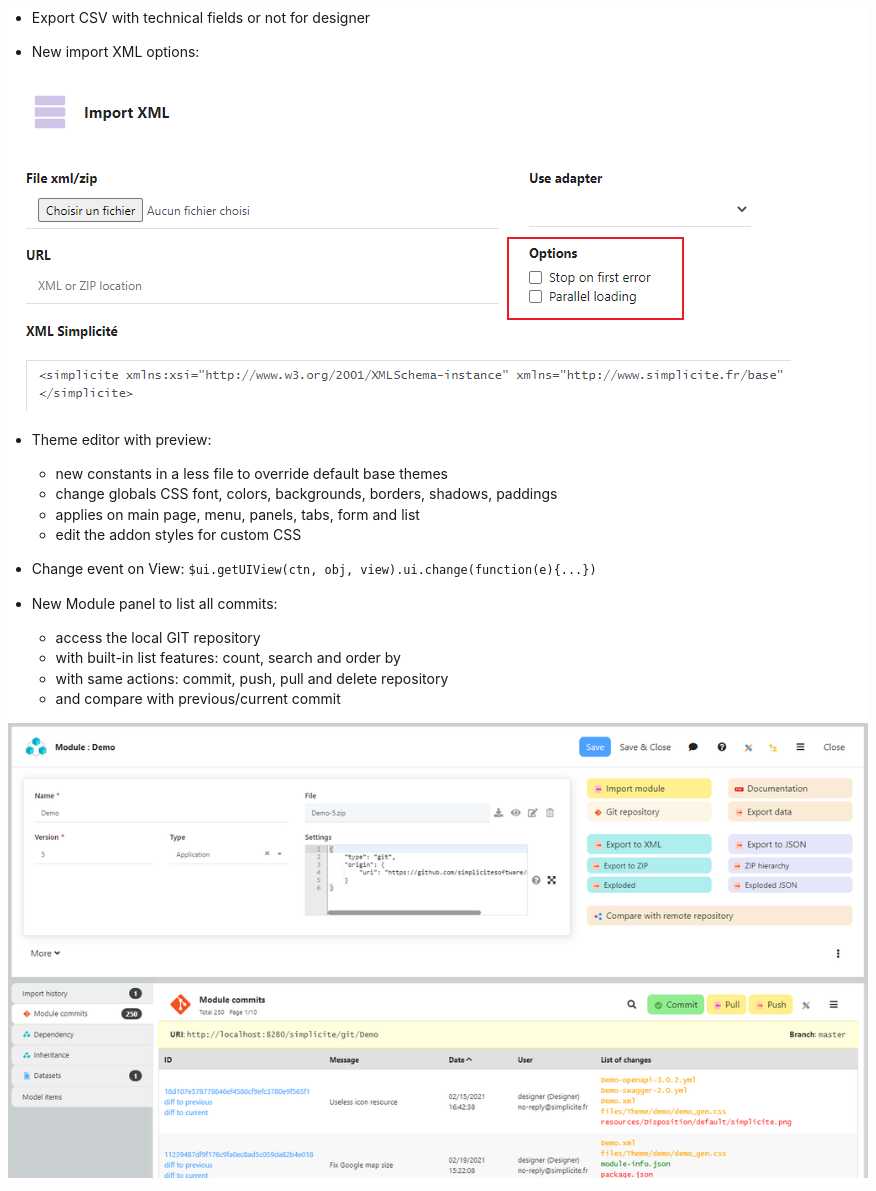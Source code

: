 - Export CSV with technical fields or not for designer

- New import XML options:

![](xml.png)

- Theme editor with preview:
	- new constants in a less file to override default base themes
	- change globals CSS font, colors, backgrounds, borders, shadows, paddings
	- applies on main page, menu, panels, tabs, form and list
	- edit the addon styles for custom CSS

- Change event on View: `$ui.getUIView(ctn, obj, view).ui.change(function(e){...})`

- New Module panel to list all commits:
	- access the local GIT repository
	- with built-in list features: count, search and order by
	- with same actions: commit, push, pull and delete repository
	- and compare with previous/current commit

![](moduleCommit.png)
